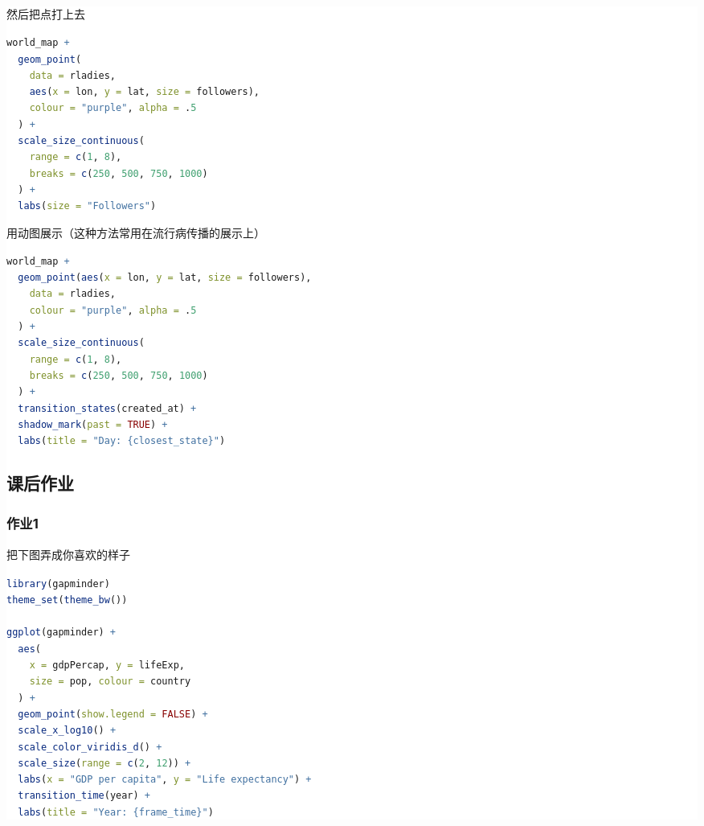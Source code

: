 
然后把点打上去

```r
world_map +
  geom_point(
    data = rladies,
    aes(x = lon, y = lat, size = followers),
    colour = "purple", alpha = .5
  ) +
  scale_size_continuous(
    range = c(1, 8),
    breaks = c(250, 500, 750, 1000)
  ) +
  labs(size = "Followers")
```



用动图展示（这种方法常用在流行病传播的展示上）


```r
world_map +
  geom_point(aes(x = lon, y = lat, size = followers),
    data = rladies,
    colour = "purple", alpha = .5
  ) +
  scale_size_continuous(
    range = c(1, 8),
    breaks = c(250, 500, 750, 1000)
  ) +
  transition_states(created_at) +
  shadow_mark(past = TRUE) +
  labs(title = "Day: {closest_state}")
```





## 课后作业

### 作业1

把下图弄成你喜欢的样子

```r
library(gapminder)
theme_set(theme_bw())

ggplot(gapminder) +
  aes(
    x = gdpPercap, y = lifeExp,
    size = pop, colour = country
  ) +
  geom_point(show.legend = FALSE) +
  scale_x_log10() +
  scale_color_viridis_d() +
  scale_size(range = c(2, 12)) +
  labs(x = "GDP per capita", y = "Life expectancy") +
  transition_time(year) +
  labs(title = "Year: {frame_time}")
```
